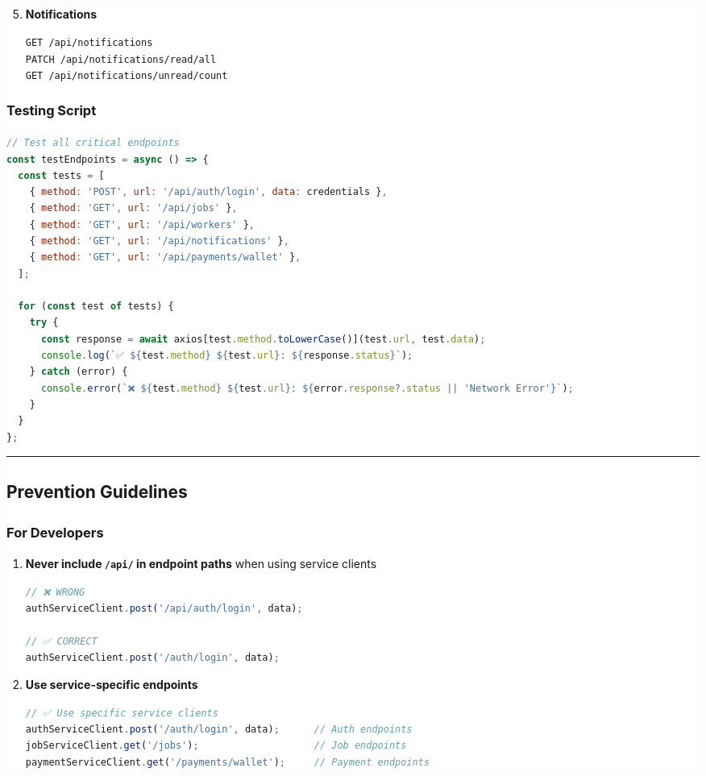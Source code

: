 5. **Notifications**
   ```bash
   GET /api/notifications
   PATCH /api/notifications/read/all
   GET /api/notifications/unread/count
   ```

### Testing Script

```javascript
// Test all critical endpoints
const testEndpoints = async () => {
  const tests = [
    { method: 'POST', url: '/api/auth/login', data: credentials },
    { method: 'GET', url: '/api/jobs' },
    { method: 'GET', url: '/api/workers' },
    { method: 'GET', url: '/api/notifications' },
    { method: 'GET', url: '/api/payments/wallet' },
  ];

  for (const test of tests) {
    try {
      const response = await axios[test.method.toLowerCase()](test.url, test.data);
      console.log(`✅ ${test.method} ${test.url}: ${response.status}`);
    } catch (error) {
      console.error(`❌ ${test.method} ${test.url}: ${error.response?.status || 'Network Error'}`);
    }
  }
};
```

---

## Prevention Guidelines

### For Developers

1. **Never include `/api/` in endpoint paths** when using service clients
   ```javascript
   // ❌ WRONG
   authServiceClient.post('/api/auth/login', data);
   
   // ✅ CORRECT
   authServiceClient.post('/auth/login', data);
   ```

2. **Use service-specific endpoints**
   ```javascript
   // ✅ Use specific service clients
   authServiceClient.post('/auth/login', data);      // Auth endpoints
   jobServiceClient.get('/jobs');                    // Job endpoints
   paymentServiceClient.get('/payments/wallet');     // Payment endpoints
   ```
